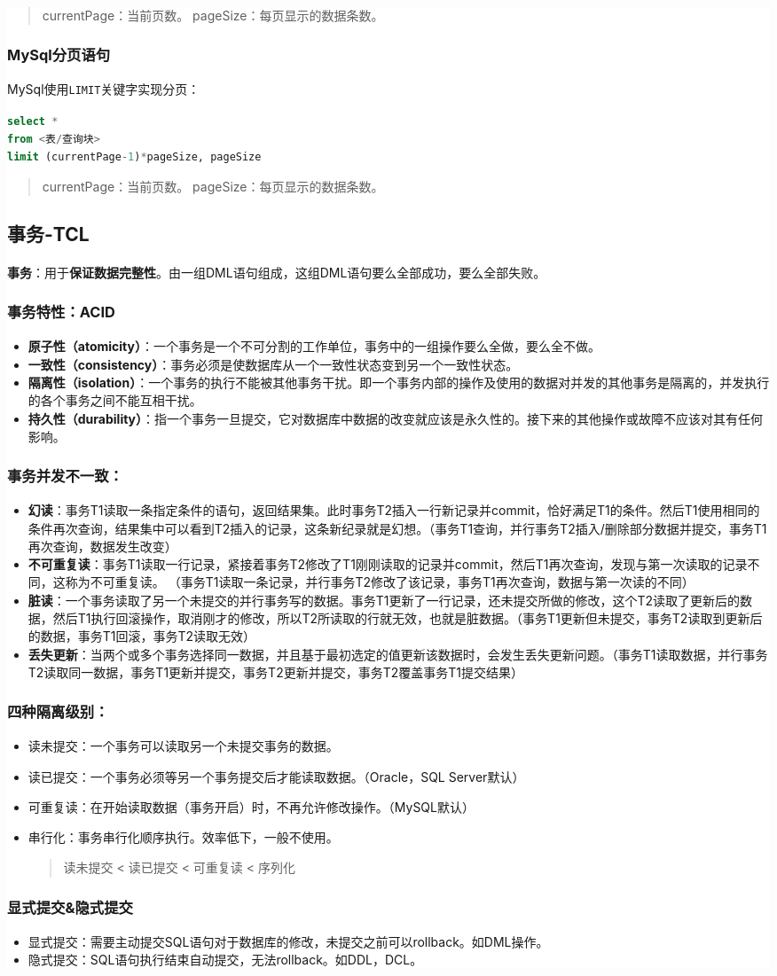 > currentPage：当前页数。
> pageSize：每页显示的数据条数。

### MySql分页语句

MySql使用`LIMIT`关键字实现分页：

```sql
select *
from <表/查询块>
limit (currentPage-1)*pageSize, pageSize
```

> currentPage：当前页数。
> pageSize：每页显示的数据条数。

## 事务-TCL

**事务**：用于**保证数据完整性**。由一组DML语句组成，这组DML语句要么全部成功，要么全部失败。

### 事务特性：ACID

- **原子性（atomicity）**：一个事务是一个不可分割的工作单位，事务中的一组操作要么全做，要么全不做。
- **一致性（consistency）**：事务必须是使数据库从一个一致性状态变到另一个一致性状态。
- **隔离性（isolation）**：一个事务的执行不能被其他事务干扰。即一个事务内部的操作及使用的数据对并发的其他事务是隔离的，并发执行的各个事务之间不能互相干扰。
- **持久性（durability）**：指一个事务一旦提交，它对数据库中数据的改变就应该是永久性的。接下来的其他操作或故障不应该对其有任何影响。

### 事务并发不一致：

- **幻读**：事务T1读取一条指定条件的语句，返回结果集。此时事务T2插入一行新记录并commit，恰好满足T1的条件。然后T1使用相同的条件再次查询，结果集中可以看到T2插入的记录，这条新纪录就是幻想。（事务T1查询，并行事务T2插入/删除部分数据并提交，事务T1再次查询，数据发生改变）
- **不可重复读**：事务T1读取一行记录，紧接着事务T2修改了T1刚刚读取的记录并commit，然后T1再次查询，发现与第一次读取的记录不同，这称为不可重复读。 （事务T1读取一条记录，并行事务T2修改了该记录，事务T1再次查询，数据与第一次读的不同）
- **脏读**：一个事务读取了另一个未提交的并行事务写的数据。事务T1更新了一行记录，还未提交所做的修改，这个T2读取了更新后的数据，然后T1执行回滚操作，取消刚才的修改，所以T2所读取的行就无效，也就是脏数据。（事务T1更新但未提交，事务T2读取到更新后的数据，事务T1回滚，事务T2读取无效）
- **丢失更新**：当两个或多个事务选择同一数据，并且基于最初选定的值更新该数据时，会发生丢失更新问题。（事务T1读取数据，并行事务T2读取同一数据，事务T1更新并提交，事务T2更新并提交，事务T2覆盖事务T1提交结果）

### **四种隔离级别**：

- 读未提交：一个事务可以读取另一个未提交事务的数据。

- 读已提交：一个事务必须等另一个事务提交后才能读取数据。（Oracle，SQL Server默认）

- 可重复读：在开始读取数据（事务开启）时，不再允许修改操作。（MySQL默认）

- 串行化：事务串行化顺序执行。效率低下，一般不使用。

  > 读未提交 < 读已提交 < 可重复读 < 序列化

### 显式提交&隐式提交

- 显式提交：需要主动提交SQL语句对于数据库的修改，未提交之前可以rollback。如DML操作。
- 隐式提交：SQL语句执行结束自动提交，无法rollback。如DDL，DCL。
